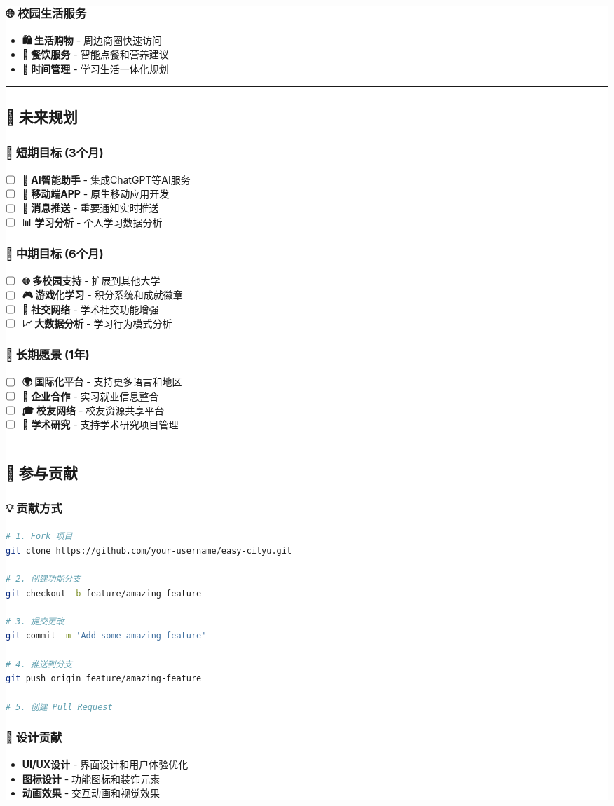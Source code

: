 ### 🌐 **校园生活服务**
- **🛍️ 生活购物** - 周边商圈快速访问
- **🍜 餐饮服务** - 智能点餐和营养建议
- **📅 时间管理** - 学习生活一体化规划

---

## 🔮 **未来规划**

### 🚀 **短期目标 (3个月)**
- [ ] **🤖 AI智能助手** - 集成ChatGPT等AI服务
- [ ] **📱 移动端APP** - 原生移动应用开发
- [ ] **🔔 消息推送** - 重要通知实时推送
- [ ] **📊 学习分析** - 个人学习数据分析

### 🌟 **中期目标 (6个月)**
- [ ] **🌐 多校园支持** - 扩展到其他大学
- [ ] **🎮 游戏化学习** - 积分系统和成就徽章
- [ ] **🤝 社交网络** - 学术社交功能增强
- [ ] **📈 大数据分析** - 学习行为模式分析

### 🎯 **长期愿景 (1年)**
- [ ] **🌍 国际化平台** - 支持更多语言和地区
- [ ] **🏢 企业合作** - 实习就业信息整合
- [ ] **🎓 校友网络** - 校友资源共享平台
- [ ] **🔬 学术研究** - 支持学术研究项目管理

---

## 🤝 **参与贡献**

### 💡 **贡献方式**
```bash
# 1. Fork 项目
git clone https://github.com/your-username/easy-cityu.git

# 2. 创建功能分支
git checkout -b feature/amazing-feature

# 3. 提交更改
git commit -m 'Add some amazing feature'

# 4. 推送到分支
git push origin feature/amazing-feature

# 5. 创建 Pull Request
```

### 🎨 **设计贡献**
- **UI/UX设计** - 界面设计和用户体验优化
- **图标设计** - 功能图标和装饰元素
- **动画效果** - 交互动画和视觉效果
